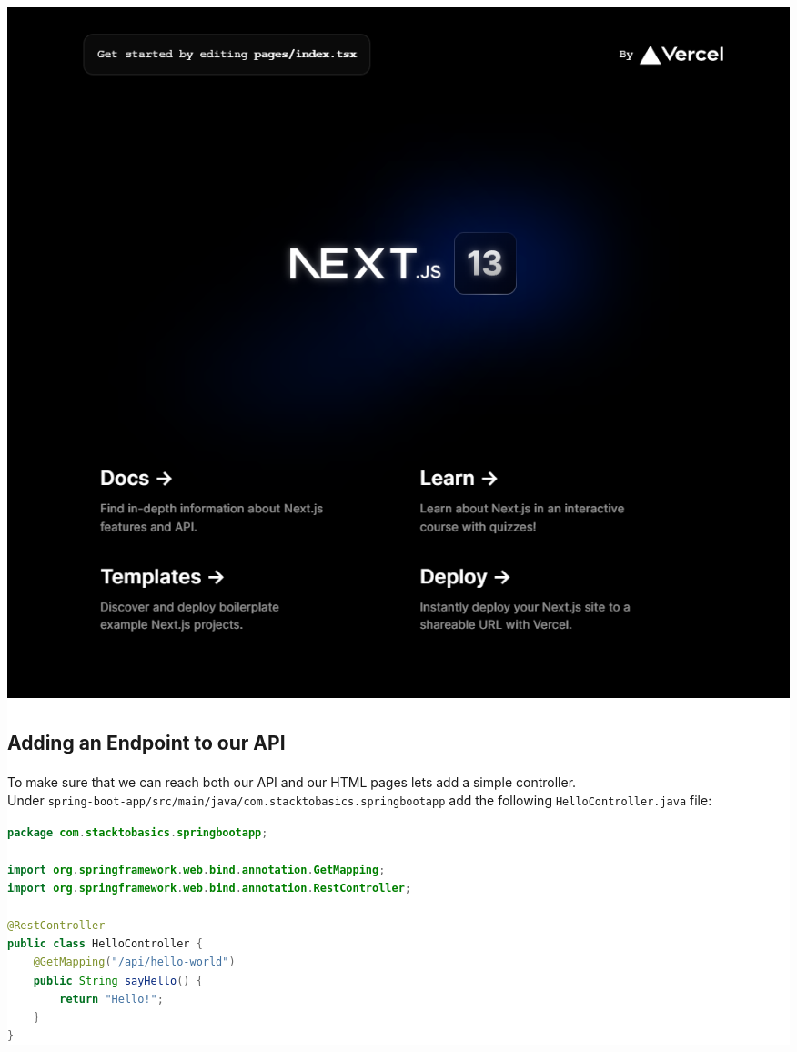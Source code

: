 ![Nextjs landing page](./LandingPage.PNG)

## Adding an Endpoint to our API
To make sure that we can reach both our API and our HTML pages lets add a simple controller.  
Under `spring-boot-app/src/main/java/com.stacktobasics.springbootapp` add the following `HelloController.java` file:
```java
package com.stacktobasics.springbootapp;

import org.springframework.web.bind.annotation.GetMapping;
import org.springframework.web.bind.annotation.RestController;

@RestController
public class HelloController {
    @GetMapping("/api/hello-world")
    public String sayHello() {
        return "Hello!";
    }
}
```
